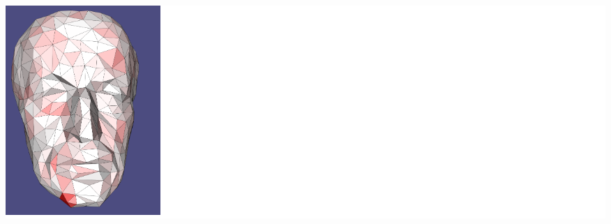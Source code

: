 <img style="height : 300px;" src="/media/compressed/off_uni_circle_colorsMAX0MIN0_Distortion_T0_mesh.png">